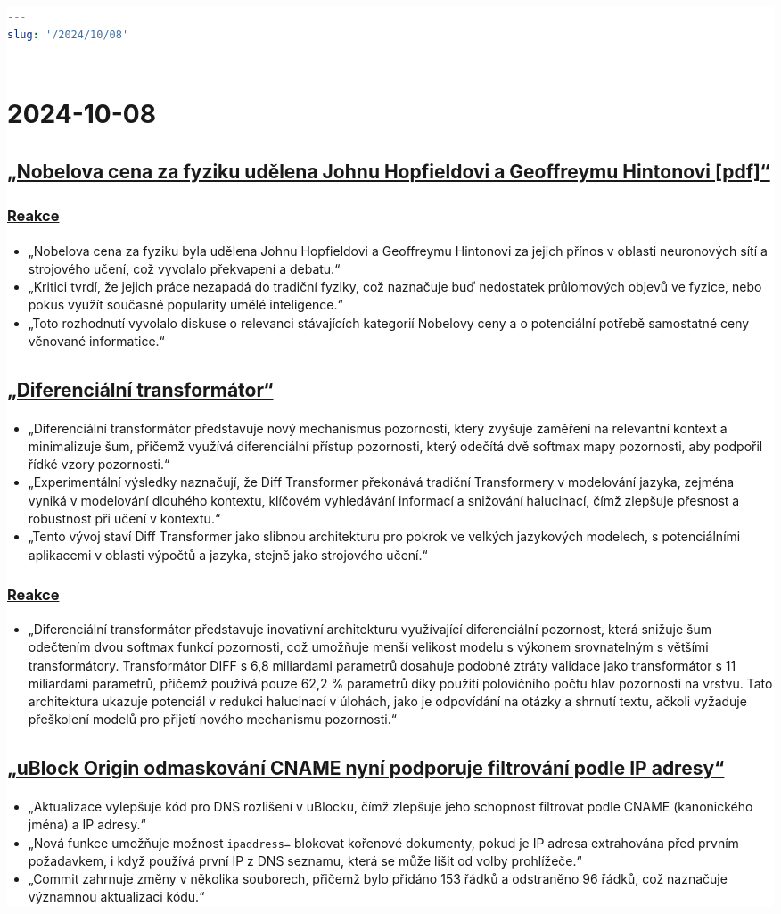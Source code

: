 ```yaml
---
slug: '/2024/10/08'
---
```


# 2024-10-08

## [„Nobelova cena za fyziku udělena Johnu Hopfieldovi a Geoffreymu Hintonovi [pdf]“](https://www.nobelprize.org/uploads/2024/09/advanced-physicsprize2024.pdf)

### [Reakce](https://news.ycombinator.com/item?id=41775463)

- „Nobelova cena za fyziku byla udělena Johnu Hopfieldovi a Geoffreymu Hintonovi za jejich přínos v oblasti neuronových sítí a strojového učení, což vyvolalo překvapení a debatu.“
- „Kritici tvrdí, že jejich práce nezapadá do tradiční fyziky, což naznačuje buď nedostatek průlomových objevů ve fyzice, nebo pokus využít současné popularity umělé inteligence.“
- „Toto rozhodnutí vyvolalo diskuse o relevanci stávajících kategorií Nobelovy ceny a o potenciální potřebě samostatné ceny věnované informatice.“

## [„Diferenciální transformátor“](https://arxiv.org/abs/2410.05258)

- „Diferenciální transformátor představuje nový mechanismus pozornosti, který zvyšuje zaměření na relevantní kontext a minimalizuje šum, přičemž využívá diferenciální přístup pozornosti, který odečítá dvě softmax mapy pozornosti, aby podpořil řídké vzory pozornosti.“
- „Experimentální výsledky naznačují, že Diff Transformer překonává tradiční Transformery v modelování jazyka, zejména vyniká v modelování dlouhého kontextu, klíčovém vyhledávání informací a snižování halucinací, čímž zlepšuje přesnost a robustnost při učení v kontextu.“
- „Tento vývoj staví Diff Transformer jako slibnou architekturu pro pokrok ve velkých jazykových modelech, s potenciálními aplikacemi v oblasti výpočtů a jazyka, stejně jako strojového učení.“

### [Reakce](https://news.ycombinator.com/item?id=41776324)

- „Diferenciální transformátor představuje inovativní architekturu využívající diferenciální pozornost, která snižuje šum odečtením dvou softmax funkcí pozornosti, což umožňuje menší velikost modelu s výkonem srovnatelným s většími transformátory. Transformátor DIFF s 6,8 miliardami parametrů dosahuje podobné ztráty validace jako transformátor s 11 miliardami parametrů, přičemž používá pouze 62,2 % parametrů díky použití polovičního počtu hlav pozornosti na vrstvu. Tato architektura ukazuje potenciál v redukci halucinací v úlohách, jako je odpovídání na otázky a shrnutí textu, ačkoli vyžaduje přeškolení modelů pro přijetí nového mechanismu pozornosti.“

## [„uBlock Origin odmaskování CNAME nyní podporuje filtrování podle IP adresy“](https://github.com/gorhill/uBlock/commit/6acf97bf51)

- „Aktualizace vylepšuje kód pro DNS rozlišení v uBlocku, čímž zlepšuje jeho schopnost filtrovat podle CNAME (kanonického jména) a IP adresy.“
- „Nová funkce umožňuje možnost `ipaddress=` blokovat kořenové dokumenty, pokud je IP adresa extrahována před prvním požadavkem, i když používá první IP z DNS seznamu, která se může lišit od volby prohlížeče.“
- „Commit zahrnuje změny v několika souborech, přičemž bylo přidáno 153 řádků a odstraněno 96 řádků, což naznačuje významnou aktualizaci kódu.“
